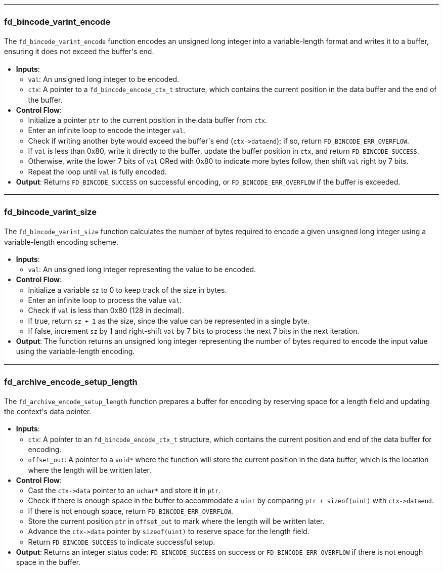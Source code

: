 
---
### fd\_bincode\_varint\_encode
The `fd_bincode_varint_encode` function encodes an unsigned long integer into a variable-length format and writes it to a buffer, ensuring it does not exceed the buffer's end.
- **Inputs**:
    - `val`: An unsigned long integer to be encoded.
    - `ctx`: A pointer to a `fd_bincode_encode_ctx_t` structure, which contains the current position in the data buffer and the end of the buffer.
- **Control Flow**:
    - Initialize a pointer `ptr` to the current position in the data buffer from `ctx`.
    - Enter an infinite loop to encode the integer `val`.
    - Check if writing another byte would exceed the buffer's end (`ctx->dataend`); if so, return `FD_BINCODE_ERR_OVERFLOW`.
    - If `val` is less than 0x80, write it directly to the buffer, update the buffer position in `ctx`, and return `FD_BINCODE_SUCCESS`.
    - Otherwise, write the lower 7 bits of `val` ORed with 0x80 to indicate more bytes follow, then shift `val` right by 7 bits.
    - Repeat the loop until `val` is fully encoded.
- **Output**: Returns `FD_BINCODE_SUCCESS` on successful encoding, or `FD_BINCODE_ERR_OVERFLOW` if the buffer is exceeded.


---
### fd\_bincode\_varint\_size
The `fd_bincode_varint_size` function calculates the number of bytes required to encode a given unsigned long integer using a variable-length encoding scheme.
- **Inputs**:
    - `val`: An unsigned long integer representing the value to be encoded.
- **Control Flow**:
    - Initialize a variable `sz` to 0 to keep track of the size in bytes.
    - Enter an infinite loop to process the value `val`.
    - Check if `val` is less than 0x80 (128 in decimal).
    - If true, return `sz + 1` as the size, since the value can be represented in a single byte.
    - If false, increment `sz` by 1 and right-shift `val` by 7 bits to process the next 7 bits in the next iteration.
- **Output**: The function returns an unsigned long integer representing the number of bytes required to encode the input value using the variable-length encoding.


---
### fd\_archive\_encode\_setup\_length
The `fd_archive_encode_setup_length` function prepares a buffer for encoding by reserving space for a length field and updating the context's data pointer.
- **Inputs**:
    - `ctx`: A pointer to an `fd_bincode_encode_ctx_t` structure, which contains the current position and end of the data buffer for encoding.
    - `offset_out`: A pointer to a `void*` where the function will store the current position in the data buffer, which is the location where the length will be written later.
- **Control Flow**:
    - Cast the `ctx->data` pointer to an `uchar*` and store it in `ptr`.
    - Check if there is enough space in the buffer to accommodate a `uint` by comparing `ptr + sizeof(uint)` with `ctx->dataend`.
    - If there is not enough space, return `FD_BINCODE_ERR_OVERFLOW`.
    - Store the current position `ptr` in `offset_out` to mark where the length will be written later.
    - Advance the `ctx->data` pointer by `sizeof(uint)` to reserve space for the length field.
    - Return `FD_BINCODE_SUCCESS` to indicate successful setup.
- **Output**: Returns an integer status code: `FD_BINCODE_SUCCESS` on success or `FD_BINCODE_ERR_OVERFLOW` if there is not enough space in the buffer.

